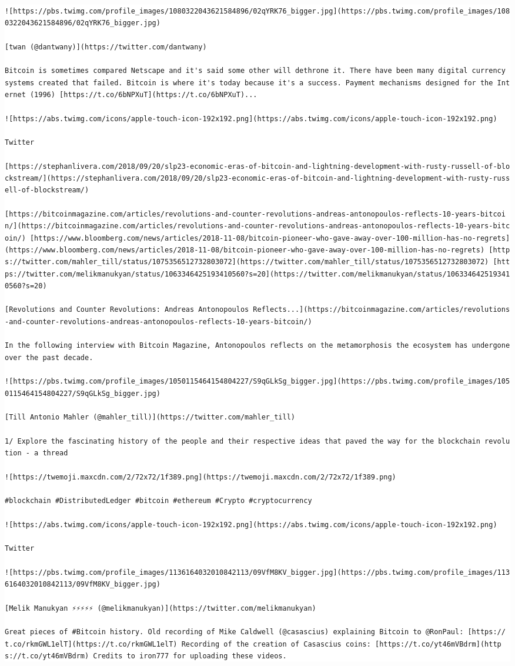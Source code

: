     ![https://pbs.twimg.com/profile_images/1080322043621584896/02qYRK76_bigger.jpg](https://pbs.twimg.com/profile_images/1080322043621584896/02qYRK76_bigger.jpg)

    [twan (@dantwany)](https://twitter.com/dantwany)

    Bitcoin is sometimes compared Netscape and it's said some other will dethrone it. There have been many digital currency systems created that failed. Bitcoin is where it's today because it's a success. Payment mechanisms designed for the Internet (1996) [https://t.co/6bNPXuT](https://t.co/6bNPXuT)...

    ![https://abs.twimg.com/icons/apple-touch-icon-192x192.png](https://abs.twimg.com/icons/apple-touch-icon-192x192.png)

    Twitter

    [https://stephanlivera.com/2018/09/20/slp23-economic-eras-of-bitcoin-and-lightning-development-with-rusty-russell-of-blockstream/](https://stephanlivera.com/2018/09/20/slp23-economic-eras-of-bitcoin-and-lightning-development-with-rusty-russell-of-blockstream/)

    [https://bitcoinmagazine.com/articles/revolutions-and-counter-revolutions-andreas-antonopoulos-reflects-10-years-bitcoin/](https://bitcoinmagazine.com/articles/revolutions-and-counter-revolutions-andreas-antonopoulos-reflects-10-years-bitcoin/) [https://www.bloomberg.com/news/articles/2018-11-08/bitcoin-pioneer-who-gave-away-over-100-million-has-no-regrets](https://www.bloomberg.com/news/articles/2018-11-08/bitcoin-pioneer-who-gave-away-over-100-million-has-no-regrets) [https://twitter.com/mahler_till/status/1075356512732803072](https://twitter.com/mahler_till/status/1075356512732803072) [https://twitter.com/melikmanukyan/status/1063346425193410560?s=20](https://twitter.com/melikmanukyan/status/1063346425193410560?s=20)

    [Revolutions and Counter Revolutions: Andreas Antonopoulos Reflects...](https://bitcoinmagazine.com/articles/revolutions-and-counter-revolutions-andreas-antonopoulos-reflects-10-years-bitcoin/)

    In the following interview with Bitcoin Magazine, Antonopoulos reflects on the metamorphosis the ecosystem has undergone over the past decade.

    ![https://pbs.twimg.com/profile_images/1050115464154804227/S9qGLkSg_bigger.jpg](https://pbs.twimg.com/profile_images/1050115464154804227/S9qGLkSg_bigger.jpg)

    [Till Antonio Mahler (@mahler_till)](https://twitter.com/mahler_till)

    1/ Explore the fascinating history of the people and their respective ideas that paved the way for the blockchain revolution - a thread

    ![https://twemoji.maxcdn.com/2/72x72/1f389.png](https://twemoji.maxcdn.com/2/72x72/1f389.png)

    #blockchain #DistributedLedger #bitcoin #ethereum #Crypto #cryptocurrency

    ![https://abs.twimg.com/icons/apple-touch-icon-192x192.png](https://abs.twimg.com/icons/apple-touch-icon-192x192.png)

    Twitter

    ![https://pbs.twimg.com/profile_images/1136164032010842113/09VfM8KV_bigger.jpg](https://pbs.twimg.com/profile_images/1136164032010842113/09VfM8KV_bigger.jpg)

    [Melik Manukyan ⚡️⚡️⚡️⚡️⚡️ (@melikmanukyan)](https://twitter.com/melikmanukyan)

    Great pieces of #Bitcoin history. Old recording of Mike Caldwell (@casascius) explaining Bitcoin to @RonPaul: [https://t.co/rkmGWL1elT](https://t.co/rkmGWL1elT) Recording of the creation of Casascius coins: [https://t.co/yt46mVBdrm](https://t.co/yt46mVBdrm) Credits to iron777 for uploading these videos.

